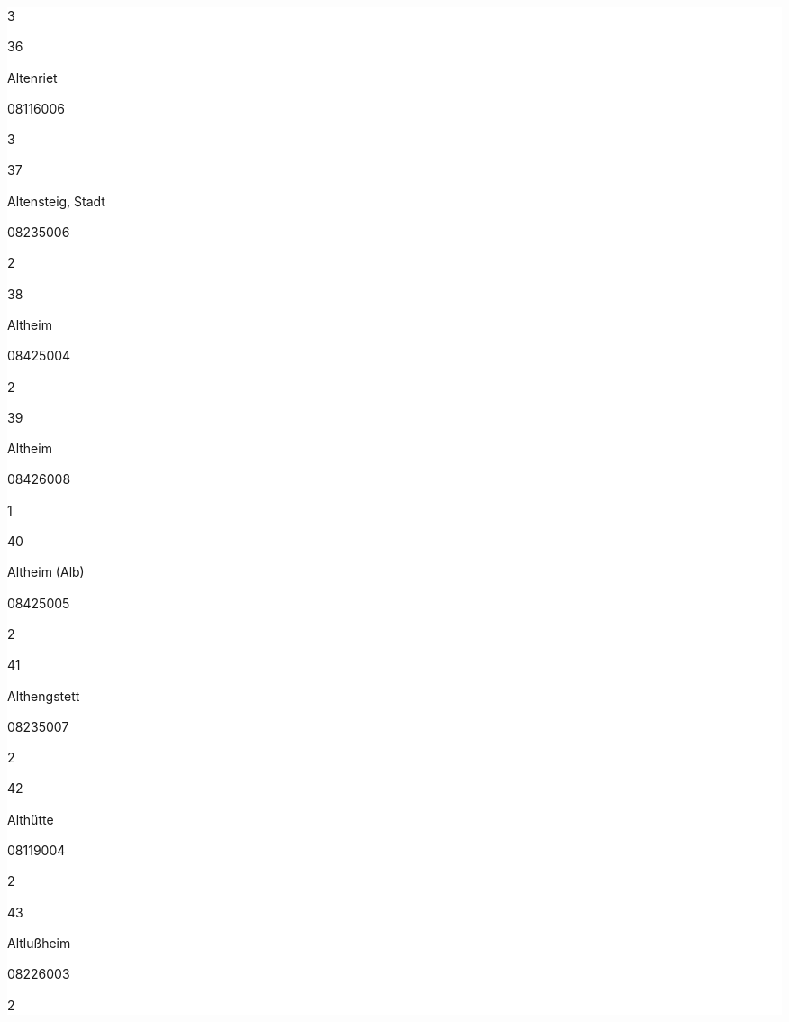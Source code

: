 3

36

Altenriet

08116006

3

37

Altensteig, Stadt

08235006

2

38

Altheim

08425004

2

39

Altheim

08426008

1

40

Altheim (Alb)

08425005

2

41

Althengstett

08235007

2

42

Althütte

08119004

2

43

Altlußheim

08226003

2
